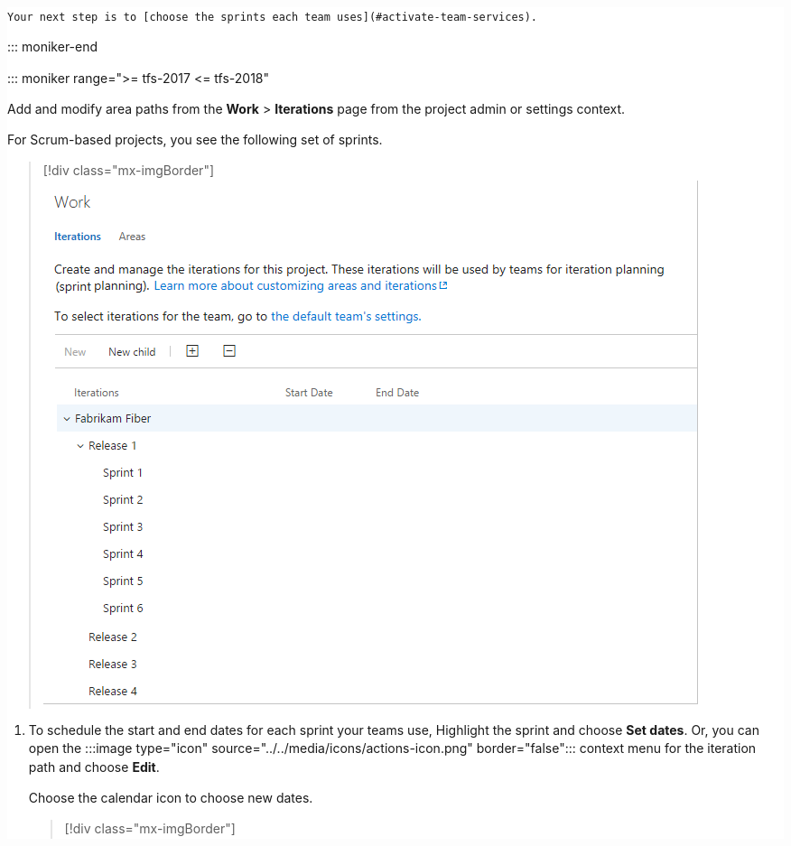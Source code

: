 	Your next step is to [choose the sprints each team uses](#activate-team-services).

::: moniker-end

::: moniker range=">= tfs-2017 <= tfs-2018"

<a id="define-sprints-team-services" />

Add and modify area paths from the **Work** > **Iterations** page from the project admin or settings context.   

For Scrum-based projects, you see the following set of sprints. 

> [!div class="mx-imgBorder"]  
> ![Project Settings Context, Work, Iterations page](media/areas/modify-areas-its-iterations-ts.png) 

1. To schedule the start and end dates for each sprint your teams use,  Highlight the sprint and choose **Set dates**. Or, you can open the :::image type="icon" source="../../media/icons/actions-icon.png" border="false"::: context menu for the iteration path and choose **Edit**.
	
	Choose the calendar icon to choose new dates. 

	> [!div class="mx-imgBorder"]  